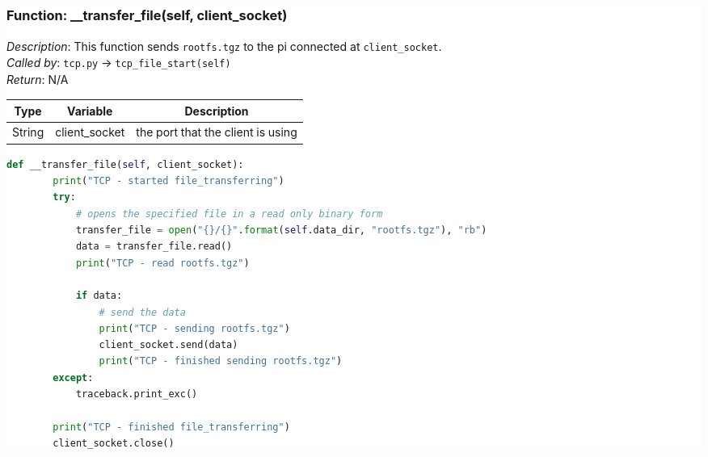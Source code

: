 ### Function: __transfer_file(self, client_socket)
_Description_: This function sends `rootfs.tgz` to the pi connected at `client_socket`.  
_Called by_: `tcp.py` -> `tcp_file_start(self)`  
_Return_: N/A  

| Type | Variable | Description |
|-------|-------|-------|
|String |client_socket |the port that the client is using |

```python
def __transfer_file(self, client_socket):
        print("TCP - started file_transferring")
        try:
            # opens the specified file in a read only binary form
            transfer_file = open("{}/{}".format(self.data_dir, "rootfs.tgz"), "rb")
            data = transfer_file.read()
            print("TCP - read rootfs.tgz")

            if data:
                # send the data
                print("TCP - sending rootfs.tgz")
                client_socket.send(data)
                print("TCP - finished sending rootfs.tgz")
        except:
            traceback.print_exc()

        print("TCP - finished file_transferring")
        client_socket.close()
```

